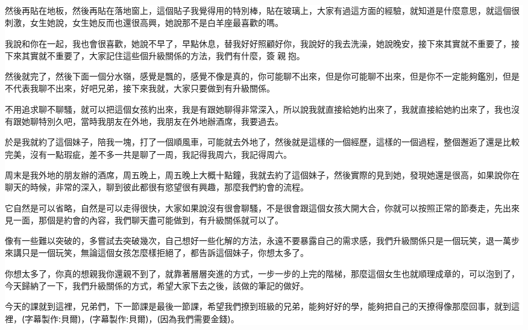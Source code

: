 然後再貼在地板，然後再貼在落地窗上，這個貼子我覺得用的特別棒，貼在玻璃上，大家有過這方面的經驗，就知道是什麼意思，就這個很刺激，女生她說，女生她反而也還很高興，她說那不是白羊座最喜歡的嗎。

我說和你在一起，我也會很喜歡，她說不早了，早點休息，替我好好照顧好你，我說好的我去洗澡，她說晚安，接下來其實就不重要了，接下來其實就不重要了，大家記住這些個升級關係的方法，我們有什麼，簽 親 抱。

然後就完了，然後下面一個分水嶺，感覺是飄的，感覺不像是真的，你可能聊不出來，但是你可能聊不出來，但是你不一定能夠鑑別，但是不代表我聊不出來，好吧兄弟，接下來我就，大家只要做到有升級關係。

不用追求聊不聊騷，就可以把這個女孩約出來，我是有跟她聊得非常深入，所以說我就直接給她約出來了，我就直接給她約出來了，我也沒有跟她聊特別久吧，當時我朋友在外地，我朋友在外地辦酒席，我要過去。

於是我就約了這個妹子，陪我一塊，打了一個順風車，可能就去外地了，然後就是這樣的一個經歷，這樣的一個過程，整個邂逅了還是比較完美，沒有一點瑕疵，差不多一共是聊了一周，我記得我周六，我記得周六。

周末是我外地的朋友辦的酒席，周五晚上，周五晚上大概十點鐘，我就去約了這個妹子，然後實際的見到她，發現她還是很高，如果說你在聊天的時候，非常的深入，聊到彼此都很有慾望很有興趣，那麼我們約會的流程。

它自然是可以省略，自然是可以走得很快，大家如果說沒有很會聊騷，不是很會跟這個女孩大開大合，你就可以按照正常的節奏走，先出來見一面，那個是約會的內容，我們聊天盡可能做到，有升級關係就可以了。

像有一些難以突破的，多嘗試去突破幾次，自己想好一些化解的方法，永遠不要暴露自己的需求感，我們升級關係只是一個玩笑，退一萬步來講只是一個玩笑，無論這個女孩怎麼樣拒絕了，都告訴這個妹子，你想太多了。

你想太多了，你真的想親我你還親不到了，就靠著層層突進的方式，一步一步的上完的階梯，那麼這個女生也就順理成章的，可以泡到了，今天歸納了一下，我們升級關係的方式，希望大家下去之後，該做的筆記的做好。

今天的課就到這裡，兄弟們，下一節課是最後一節課，希望我們撩到班級的兄弟，能夠好好的學，能夠把自己的天撩得像那麼回事，就到這裡，(字幕製作:貝爾)，(字幕製作:貝爾)，(因為我們需要金錢)。

